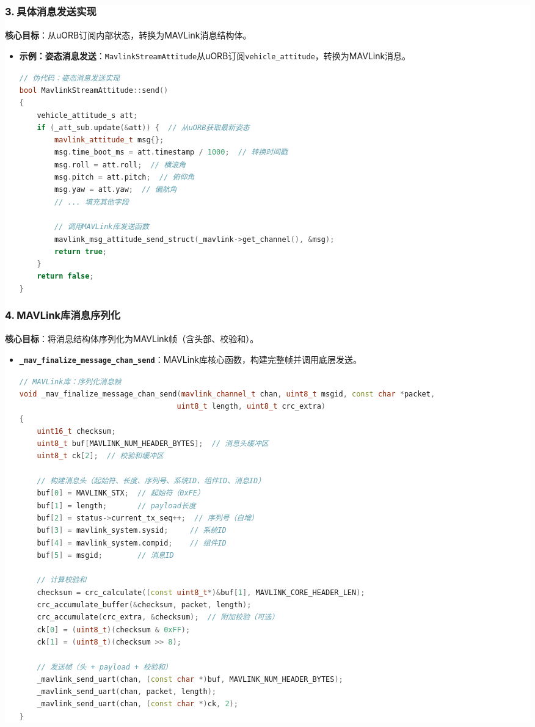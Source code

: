 
### 3. 具体消息发送实现

**核心目标**：从uORB订阅内部状态，转换为MAVLink消息结构体。

- **示例：姿态消息发送**：`MavlinkStreamAttitude`从uORB订阅`vehicle_attitude`，转换为MAVLink消息。

  ```cpp
  // 伪代码：姿态消息发送实现
  bool MavlinkStreamAttitude::send()
  {
      vehicle_attitude_s att;
      if (_att_sub.update(&att)) {  // 从uORB获取最新姿态
          mavlink_attitude_t msg{};
          msg.time_boot_ms = att.timestamp / 1000;  // 转换时间戳
          msg.roll = att.roll;  // 横滚角
          msg.pitch = att.pitch;  // 俯仰角
          msg.yaw = att.yaw;  // 偏航角
          // ... 填充其他字段

          // 调用MAVLink库发送函数
          mavlink_msg_attitude_send_struct(_mavlink->get_channel(), &msg);
          return true;
      }
      return false;
  }
  ```


### 4. MAVLink库消息序列化

**核心目标**：将消息结构体序列化为MAVLink帧（含头部、校验和）。

- **`_mav_finalize_message_chan_send`**：MAVLink库核心函数，构建完整帧并调用底层发送。

  ```cpp
  // MAVLink库：序列化消息帧
  void _mav_finalize_message_chan_send(mavlink_channel_t chan, uint8_t msgid, const char *packet, 
                                      uint8_t length, uint8_t crc_extra)
  {
      uint16_t checksum;
      uint8_t buf[MAVLINK_NUM_HEADER_BYTES];  // 消息头缓冲区
      uint8_t ck[2];  // 校验和缓冲区

      // 构建消息头（起始符、长度、序列号、系统ID、组件ID、消息ID）
      buf[0] = MAVLINK_STX;  // 起始符（0xFE）
      buf[1] = length;       // payload长度
      buf[2] = status->current_tx_seq++;  // 序列号（自增）
      buf[3] = mavlink_system.sysid;     // 系统ID
      buf[4] = mavlink_system.compid;    // 组件ID
      buf[5] = msgid;        // 消息ID

      // 计算校验和
      checksum = crc_calculate((const uint8_t*)&buf[1], MAVLINK_CORE_HEADER_LEN);
      crc_accumulate_buffer(&checksum, packet, length);
      crc_accumulate(crc_extra, &checksum);  // 附加校验（可选）
      ck[0] = (uint8_t)(checksum & 0xFF);
      ck[1] = (uint8_t)(checksum >> 8);

      // 发送帧（头 + payload + 校验和）
      _mavlink_send_uart(chan, (const char *)buf, MAVLINK_NUM_HEADER_BYTES);
      _mavlink_send_uart(chan, packet, length);
      _mavlink_send_uart(chan, (const char *)ck, 2);
  }
  ```
